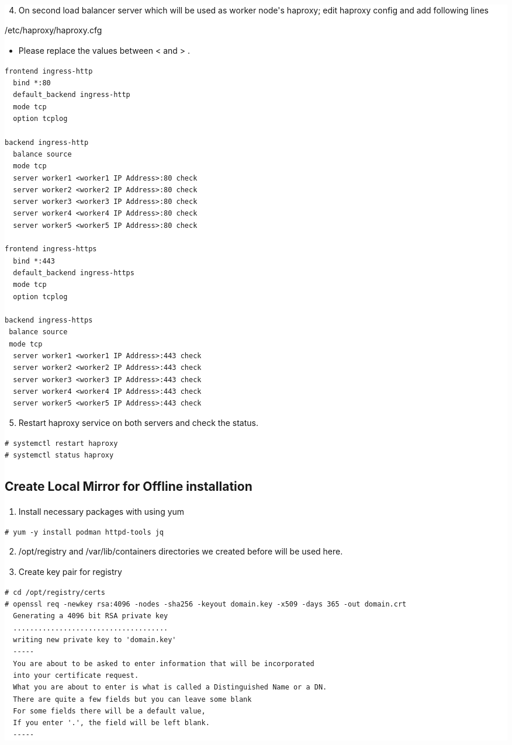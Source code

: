 4. On second load balancer server which will be used as worker node's haproxy; edit haproxy config and add following lines

  /etc/haproxy/haproxy.cfg
  * Please replace the values between < and > .
  ```
  frontend ingress-http
    bind *:80
    default_backend ingress-http
    mode tcp
    option tcplog

  backend ingress-http
    balance source
    mode tcp
    server worker1 <worker1 IP Address>:80 check
    server worker2 <worker2 IP Address>:80 check
    server worker3 <worker3 IP Address>:80 check
    server worker4 <worker4 IP Address>:80 check
    server worker5 <worker5 IP Address>:80 check

  frontend ingress-https
    bind *:443
    default_backend ingress-https
    mode tcp
    option tcplog

  backend ingress-https
   balance source
   mode tcp
    server worker1 <worker1 IP Address>:443 check
    server worker2 <worker2 IP Address>:443 check
    server worker3 <worker3 IP Address>:443 check
    server worker4 <worker4 IP Address>:443 check
    server worker5 <worker5 IP Address>:443 check
  ```  

5. Restart haproxy service on both servers and check the status.

  ```
  # systemctl restart haproxy
  # systemctl status haproxy
  ```  
## Create Local Mirror for Offline installation

1. Install necessary packages with using yum
  ```
  # yum -y install podman httpd-tools jq
  ```

2. /opt/registry and /var/lib/containers directories we created before will be used here.

3. Create key pair for registry
  ```
  # cd /opt/registry/certs
  # openssl req -newkey rsa:4096 -nodes -sha256 -keyout domain.key -x509 -days 365 -out domain.crt
    Generating a 4096 bit RSA private key
    .....................................
    writing new private key to 'domain.key'
    -----
    You are about to be asked to enter information that will be incorporated
    into your certificate request.
    What you are about to enter is what is called a Distinguished Name or a DN.
    There are quite a few fields but you can leave some blank
    For some fields there will be a default value,
    If you enter '.', the field will be left blank.
    -----
  ```